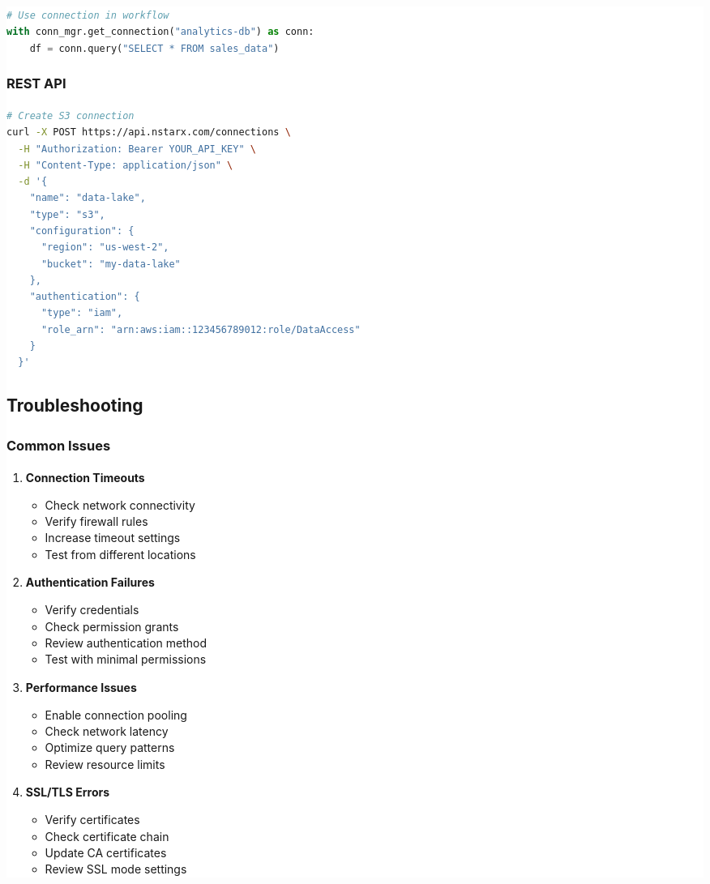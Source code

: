 ```python
# Use connection in workflow
with conn_mgr.get_connection("analytics-db") as conn:
    df = conn.query("SELECT * FROM sales_data")
```

### REST API
```bash
# Create S3 connection
curl -X POST https://api.nstarx.com/connections \
  -H "Authorization: Bearer YOUR_API_KEY" \
  -H "Content-Type: application/json" \
  -d '{
    "name": "data-lake",
    "type": "s3",
    "configuration": {
      "region": "us-west-2",
      "bucket": "my-data-lake"
    },
    "authentication": {
      "type": "iam",
      "role_arn": "arn:aws:iam::123456789012:role/DataAccess"
    }
  }'
```

## Troubleshooting

### Common Issues

1. **Connection Timeouts**
   - Check network connectivity
   - Verify firewall rules
   - Increase timeout settings
   - Test from different locations

2. **Authentication Failures**
   - Verify credentials
   - Check permission grants
   - Review authentication method
   - Test with minimal permissions

3. **Performance Issues**
   - Enable connection pooling
   - Check network latency
   - Optimize query patterns
   - Review resource limits

4. **SSL/TLS Errors**
   - Verify certificates
   - Check certificate chain
   - Update CA certificates
   - Review SSL mode settings
